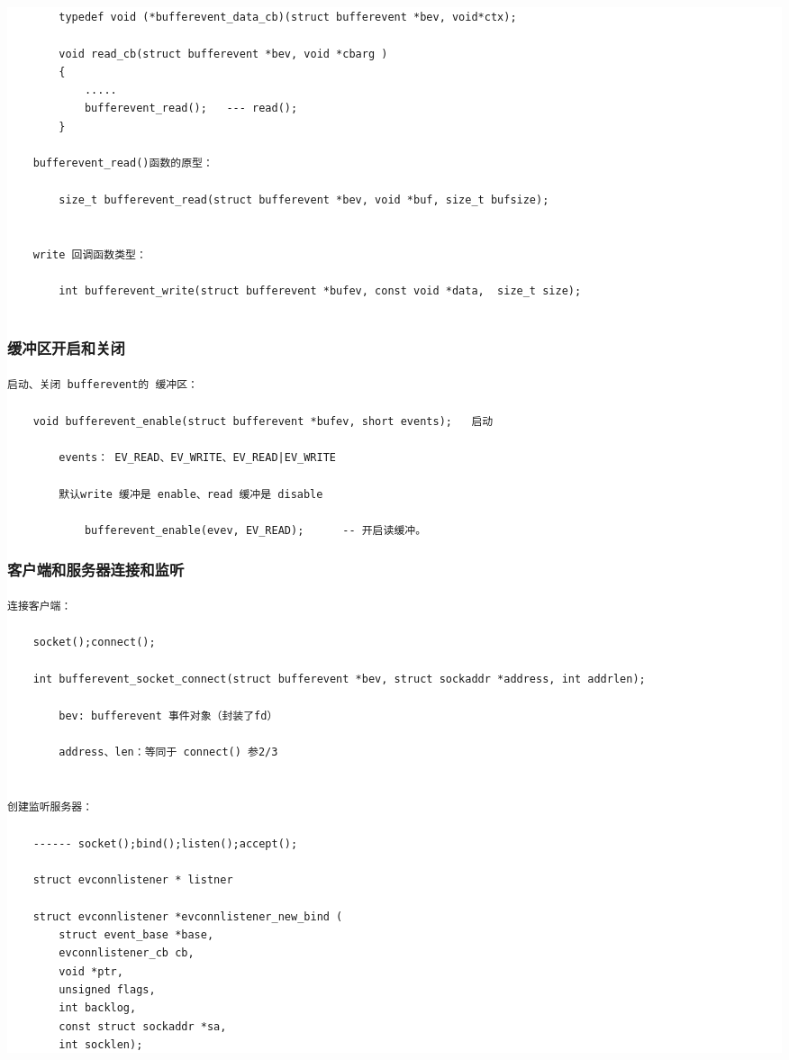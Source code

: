 ```
		typedef void (*bufferevent_data_cb)(struct bufferevent *bev, void*ctx);

		void read_cb(struct bufferevent *bev, void *cbarg )
		{
			.....
			bufferevent_read();   --- read();
		}

	bufferevent_read()函数的原型：

		size_t bufferevent_read(struct bufferevent *bev, void *buf, size_t bufsize);

	
	write 回调函数类型：

		int bufferevent_write(struct bufferevent *bufev, const void *data,  size_t size);


```

### 缓冲区开启和关闭

```
启动、关闭 bufferevent的 缓冲区：

	void bufferevent_enable(struct bufferevent *bufev, short events);   启动	

		events： EV_READ、EV_WRITE、EV_READ|EV_WRITE

		默认write 缓冲是 enable、read 缓冲是 disable

			bufferevent_enable(evev, EV_READ);		-- 开启读缓冲。

```

### 客户端和服务器连接和监听

```
连接客户端：

	socket();connect();

	int bufferevent_socket_connect(struct bufferevent *bev, struct sockaddr *address, int addrlen);

		bev: bufferevent 事件对象（封装了fd）

		address、len：等同于 connect() 参2/3


创建监听服务器：

	------ socket();bind();listen();accept();

	struct evconnlistener * listner

	struct evconnlistener *evconnlistener_new_bind (	
		struct event_base *base,
		evconnlistener_cb cb, 
		void *ptr, 
		unsigned flags,
		int backlog,
		const struct sockaddr *sa,
		int socklen);

```